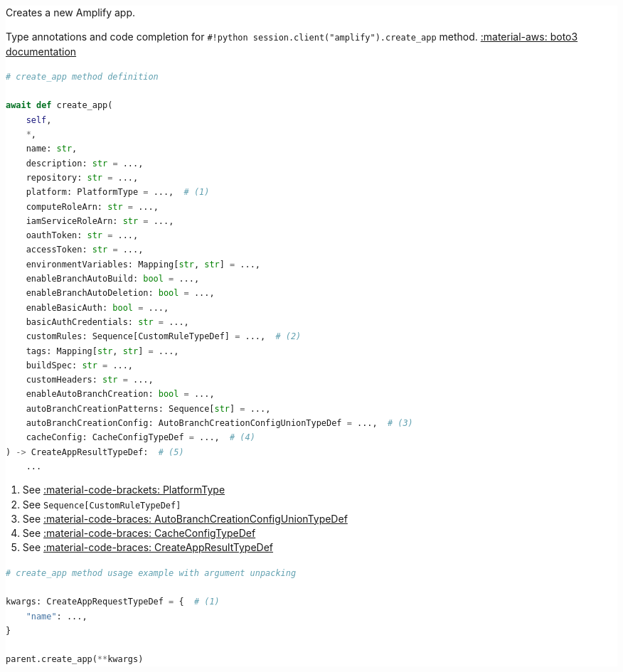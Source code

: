 Creates a new Amplify app.

Type annotations and code completion for `#!python session.client("amplify").create_app` method.
[:material-aws: boto3 documentation](https://boto3.amazonaws.com/v1/documentation/api/latest/reference/services/amplify.html#Amplify.Client)

```python
# create_app method definition

await def create_app(
    self,
    *,
    name: str,
    description: str = ...,
    repository: str = ...,
    platform: PlatformType = ...,  # (1)
    computeRoleArn: str = ...,
    iamServiceRoleArn: str = ...,
    oauthToken: str = ...,
    accessToken: str = ...,
    environmentVariables: Mapping[str, str] = ...,
    enableBranchAutoBuild: bool = ...,
    enableBranchAutoDeletion: bool = ...,
    enableBasicAuth: bool = ...,
    basicAuthCredentials: str = ...,
    customRules: Sequence[CustomRuleTypeDef] = ...,  # (2)
    tags: Mapping[str, str] = ...,
    buildSpec: str = ...,
    customHeaders: str = ...,
    enableAutoBranchCreation: bool = ...,
    autoBranchCreationPatterns: Sequence[str] = ...,
    autoBranchCreationConfig: AutoBranchCreationConfigUnionTypeDef = ...,  # (3)
    cacheConfig: CacheConfigTypeDef = ...,  # (4)
) -> CreateAppResultTypeDef:  # (5)
    ...
```

1. See [:material-code-brackets: PlatformType](./literals.md#platformtype)
2. See `Sequence[CustomRuleTypeDef]`
3. See [:material-code-braces: AutoBranchCreationConfigUnionTypeDef](#autobranchcreationconfiguniontypedef)
4. See [:material-code-braces: CacheConfigTypeDef](./type_defs.md#cacheconfigtypedef)
5. See [:material-code-braces: CreateAppResultTypeDef](./type_defs.md#createappresulttypedef)


```python
# create_app method usage example with argument unpacking

kwargs: CreateAppRequestTypeDef = {  # (1)
    "name": ...,
}

parent.create_app(**kwargs)
```
